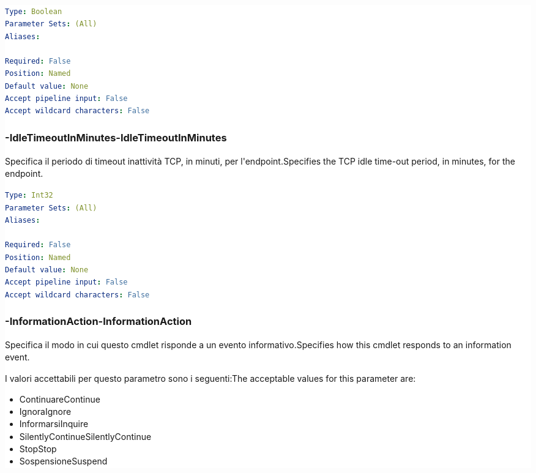```yaml
Type: Boolean
Parameter Sets: (All)
Aliases: 

Required: False
Position: Named
Default value: None
Accept pipeline input: False
Accept wildcard characters: False
```

### <span data-ttu-id="393a8-120">-IdleTimeoutInMinutes</span><span class="sxs-lookup"><span data-stu-id="393a8-120">-IdleTimeoutInMinutes</span></span>
<span data-ttu-id="393a8-121">Specifica il periodo di timeout inattività TCP, in minuti, per l'endpoint.</span><span class="sxs-lookup"><span data-stu-id="393a8-121">Specifies the TCP idle time-out period, in minutes, for the endpoint.</span></span>

```yaml
Type: Int32
Parameter Sets: (All)
Aliases: 

Required: False
Position: Named
Default value: None
Accept pipeline input: False
Accept wildcard characters: False
```

### <span data-ttu-id="393a8-122">-InformationAction</span><span class="sxs-lookup"><span data-stu-id="393a8-122">-InformationAction</span></span>
<span data-ttu-id="393a8-123">Specifica il modo in cui questo cmdlet risponde a un evento informativo.</span><span class="sxs-lookup"><span data-stu-id="393a8-123">Specifies how this cmdlet responds to an information event.</span></span>

<span data-ttu-id="393a8-124">I valori accettabili per questo parametro sono i seguenti:</span><span class="sxs-lookup"><span data-stu-id="393a8-124">The acceptable values for this parameter are:</span></span>

- <span data-ttu-id="393a8-125">Continuare</span><span class="sxs-lookup"><span data-stu-id="393a8-125">Continue</span></span>
- <span data-ttu-id="393a8-126">Ignora</span><span class="sxs-lookup"><span data-stu-id="393a8-126">Ignore</span></span>
- <span data-ttu-id="393a8-127">Informarsi</span><span class="sxs-lookup"><span data-stu-id="393a8-127">Inquire</span></span>
- <span data-ttu-id="393a8-128">SilentlyContinue</span><span class="sxs-lookup"><span data-stu-id="393a8-128">SilentlyContinue</span></span>
- <span data-ttu-id="393a8-129">Stop</span><span class="sxs-lookup"><span data-stu-id="393a8-129">Stop</span></span>
- <span data-ttu-id="393a8-130">Sospensione</span><span class="sxs-lookup"><span data-stu-id="393a8-130">Suspend</span></span>
